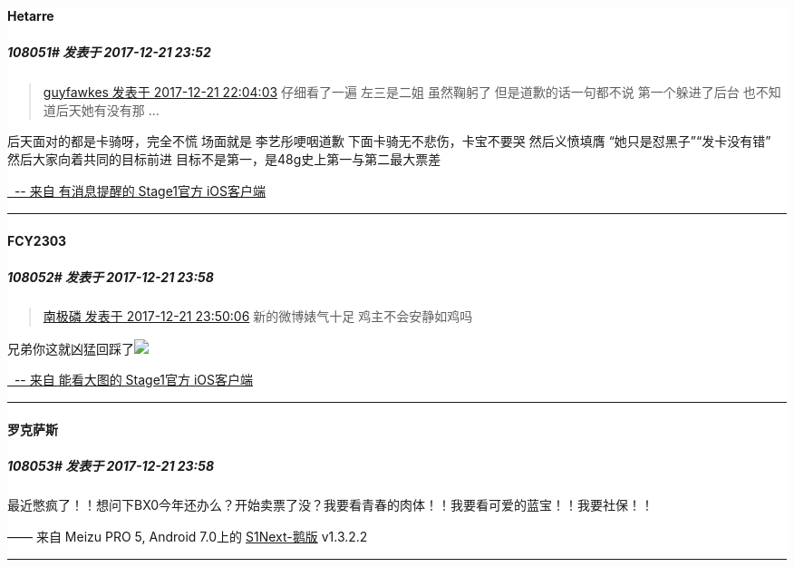 ####  Hetarre  
##### 108051#       发表于 2017-12-21 23:52



<blockquote><a href="httphttps://bbs.saraba1st.com/2b/forum.php?mod=redirect&amp;goto=findpost&amp;pid=38045230&amp;ptid=1105387" target="_blank">guyfawkes 发表于 2017-12-21 22:04:03</a>
仔细看了一遍 左三是二姐 虽然鞠躬了 但是道歉的话一句都不说 第一个躲进了后台 也不知道后天她有没有那 ...</blockquote>后天面对的都是卡骑呀，完全不慌
场面就是
李艺彤哽咽道歉
下面卡骑无不悲伤，卡宝不要哭
然后义愤填膺
“她只是怼黑子”“发卡没有错”
然后大家向着共同的目标前进 
目标不是第一，是48g史上第一与第二最大票差

[  -- 来自 有消息提醒的 Stage1官方 iOS客户端](https://itunes.apple.com/fi/app/saraba1st/id1221237470?mt=8)







*****

####  FCY2303  
##### 108052#       发表于 2017-12-21 23:58



<blockquote><a href="httphttps://bbs.saraba1st.com/2b/forum.php?mod=redirect&amp;goto=findpost&amp;pid=38046011&amp;ptid=1105387" target="_blank">南极磷 发表于 2017-12-21 23:50:06</a>
新的微博婊气十足
鸡主不会安静如鸡吗</blockquote>兄弟你这就凶猛回踩了<img src="https://static.saraba1st.com/image/smiley/face2017/001.png" referrerpolicy="no-referrer">

[  -- 来自 能看大图的 Stage1官方 iOS客户端](https://itunes.apple.com/fi/app/saraba1st/id1221237470?mt=8)







*****

####  罗克萨斯  
##### 108053#       发表于 2017-12-21 23:58




最近憋疯了！！想问下BX0今年还办么？开始卖票了没？我要看青春的肉体！！我要看可爱的蓝宝！！我要社保！！

—— 来自 Meizu PRO 5, Android 7.0上的 [S1Next-鹅版](https://github.com/ykrank/S1-Next/releases) v1.3.2.2







*****
